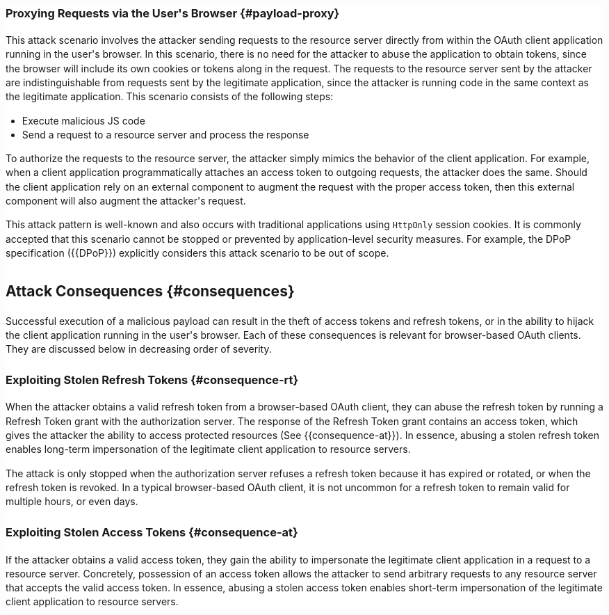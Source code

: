 

### Proxying Requests via the User's Browser {#payload-proxy}

This attack scenario involves the attacker sending requests to the resource server directly from within the OAuth client application running in the user's browser. In this scenario, there is no need for the attacker to abuse the application to obtain tokens, since the browser will include its own cookies or tokens along in the request. The requests to the resource server sent by the attacker are indistinguishable from requests sent by the legitimate application, since the attacker is running code in the same context as the legitimate application. This scenario consists of the following steps:

- Execute malicious JS code
- Send a request to a resource server and process the response

To authorize the requests to the resource server, the attacker simply mimics the behavior of the client application. For example, when a client application programmatically attaches an access token to outgoing requests, the attacker does the same. Should the client application rely on an external component to augment the request with the proper access token, then this external component will also augment the attacker's request.

This attack pattern is well-known and also occurs with traditional applications using `HttpOnly` session cookies. It is commonly accepted that this scenario cannot be stopped or prevented by application-level security measures. For example, the DPoP specification ({{DPoP}}) explicitly considers this attack scenario to be out of scope.



Attack Consequences {#consequences}
-------------------

Successful execution of a malicious payload can result in the theft of access tokens and refresh tokens, or in the ability to hijack the client application running in the user's browser. Each of these consequences is relevant for browser-based OAuth clients. They are discussed below in decreasing order of severity.


### Exploiting Stolen Refresh Tokens {#consequence-rt}

When the attacker obtains a valid refresh token from a browser-based OAuth client, they can abuse the refresh token by running a Refresh Token grant with the authorization server. The response of the Refresh Token grant contains an access token, which gives the attacker the ability to access protected resources (See {{consequence-at}}). In essence, abusing a stolen refresh token enables long-term impersonation of the legitimate client application to resource servers.

The attack is only stopped when the authorization server refuses a refresh token because it has expired or rotated, or when the refresh token is revoked. In a typical browser-based OAuth client, it is not uncommon for a refresh token to remain valid for multiple hours, or even days.



### Exploiting Stolen Access Tokens {#consequence-at}

If the attacker obtains a valid access token, they gain the ability to impersonate the legitimate client application in a request to a resource server. Concretely, possession of an access token allows the attacker to send arbitrary requests to any resource server that accepts the valid access token. In essence, abusing a stolen access token enables short-term impersonation of the legitimate client application to resource servers.
